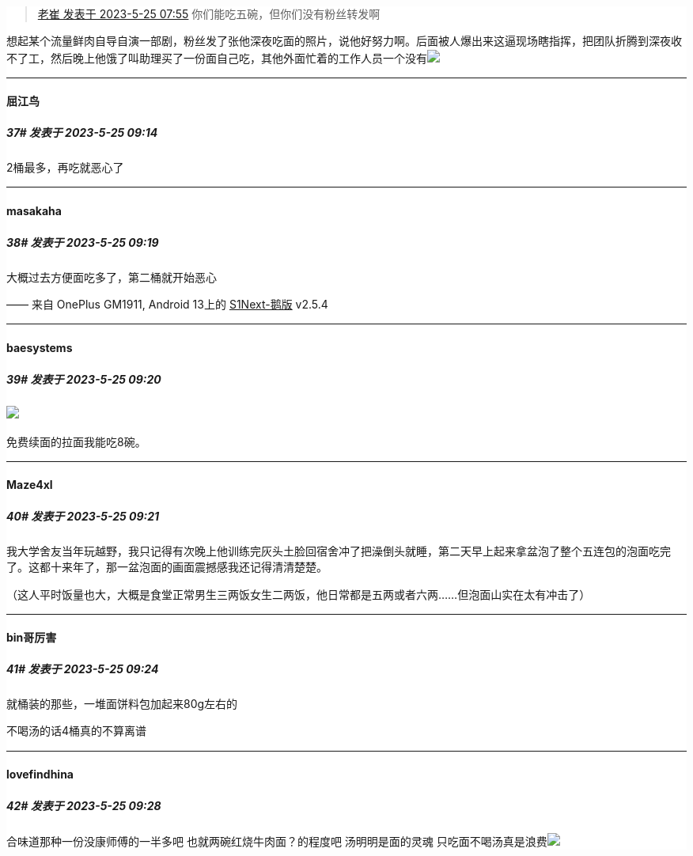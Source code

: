 <blockquote><a href="httphttps://bbs.saraba1st.com/2b/forum.php?mod=redirect&amp;goto=findpost&amp;pid=60981267&amp;ptid=2135956" target="_blank">老崔 发表于 2023-5-25 07:55</a>
你们能吃五碗，但你们没有粉丝转发啊</blockquote>
想起某个流量鲜肉自导自演一部剧，粉丝发了张他深夜吃面的照片，说他好努力啊。后面被人爆出来这逼现场瞎指挥，把团队折腾到深夜收不了工，然后晚上他饿了叫助理买了一份面自己吃，其他外面忙着的工作人员一个没有<img src="https://static.saraba1st.com/image/smiley/face2017/067.png" referrerpolicy="no-referrer">

*****

####  屈江鸟  
##### 37#       发表于 2023-5-25 09:14

2桶最多，再吃就恶心了

*****

####  masakaha  
##### 38#       发表于 2023-5-25 09:19

大概过去方便面吃多了，第二桶就开始恶心

—— 来自 OnePlus GM1911, Android 13上的 [S1Next-鹅版](https://github.com/ykrank/S1-Next/releases) v2.5.4

*****

####  baesystems  
##### 39#       发表于 2023-5-25 09:20

<img src="https://static.saraba1st.com/image/smiley/face2017/067.png" referrerpolicy="no-referrer">

免费续面的拉面我能吃8碗。

*****

####  Maze4xl  
##### 40#       发表于 2023-5-25 09:21

我大学舍友当年玩越野，我只记得有次晚上他训练完灰头土脸回宿舍冲了把澡倒头就睡，第二天早上起来拿盆泡了整个五连包的泡面吃完了。这都十来年了，那一盆泡面的画面震撼感我还记得清清楚楚。

（这人平时饭量也大，大概是食堂正常男生三两饭女生二两饭，他日常都是五两或者六两……但泡面山实在太有冲击了）

*****

####  bin哥厉害  
##### 41#       发表于 2023-5-25 09:24

就桶装的那些，一堆面饼料包加起来80g左右的

不喝汤的话4桶真的不算离谱

*****

####  lovefindhina  
##### 42#       发表于 2023-5-25 09:28

合味道那种一份没康师傅的一半多吧
也就两碗红烧牛肉面？的程度吧
汤明明是面的灵魂 只吃面不喝汤真是浪费<img src="https://static.saraba1st.com/image/smiley/face2017/026.png" referrerpolicy="no-referrer">
